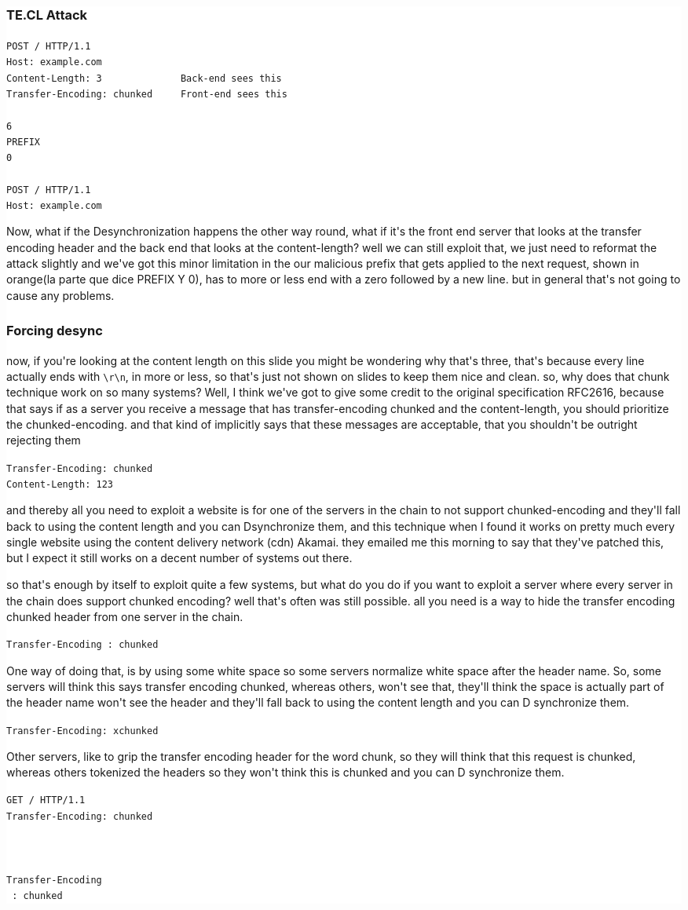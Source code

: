 ### TE.CL Attack
~~~
POST / HTTP/1.1
Host: example.com
Content-Length: 3              Back-end sees this
Transfer-Encoding: chunked     Front-end sees this

6
PREFIX
0

POST / HTTP/1.1
Host: example.com
~~~
Now, what if the Desynchronization happens the other way round, what if it's the front end server that looks at the transfer encoding header and the back end that looks at the content-length? well we can still exploit that, we just need to reformat the attack slightly and we've got this minor limitation in the our malicious prefix that gets applied to the next request, shown in orange(la parte que dice PREFIX Y 0), has to more or less end with a zero followed by a new line. but in general that's not going to cause any problems.

### Forcing desync
now, if you're looking at the content length on this slide you might be wondering why that's three, that's because every line actually ends with `\r\n`, in more or less, so that's just not shown on slides to keep them nice and clean. so, why does that chunk technique work on so many systems? Well, I think we've got to give some credit to the original specification RFC2616, because that says if as a server you receive a message that has transfer-encoding chunked and the content-length, you should prioritize the chunked-encoding. and that kind of implicitly says that these messages are acceptable, that you shouldn't be outright rejecting them 
```
Transfer-Encoding: chunked
Content-Length: 123
```
and thereby all you need to exploit a website is for one of the servers in the chain to not support chunked-encoding and they'll fall back to using the content length and you can Dsynchronize them, and this technique when I found it works on pretty much every single website using the content delivery network (cdn) Akamai. they emailed me this morning to say that they've patched this, but I expect it still works on a decent number of systems out there.

so that's enough by itself to exploit  quite a few systems, but what do you do  if you want to exploit a server where  every server in the chain does support  chunked encoding?
well that's often was  still possible. all you need is a way to  hide the transfer encoding chunked  header from one server in the chain. 
```
Transfer-Encoding : chunked
```
One  way of doing that, is by using some  white space so some servers normalize  white space after the header name. So, some servers will think this says  transfer encoding chunked, whereas others, won't see that, they'll think the space  is actually part of the header name  won't see the header and they'll fall  back to using the content length and you  can D synchronize them. 
```
Transfer-Encoding: xchunked
```
Other servers,  like to grip the transfer encoding  header for the word chunk, so they will  think that this request is  chunked, whereas others tokenized the  headers so they won't think this is  chunked and you can D synchronize them.
```
GET / HTTP/1.1
Transfer-Encoding: chunked



Transfer-Encoding
 : chunked

```